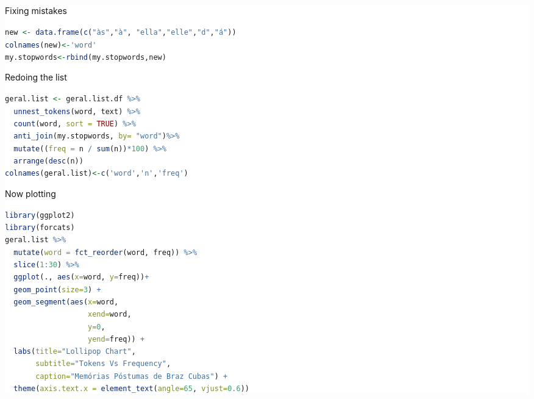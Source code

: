 Fixing mistakes

``` r
new <- data.frame(c("às","à", "ella","elle","d","á"))
colnames(new)<-'word'
my.stopwords<-rbind(my.stopwords,new)
```

Redoing the list

``` r
geral.list <- geral.list.df %>%
  unnest_tokens(word, text) %>%
  count(word, sort = TRUE) %>%
  anti_join(my.stopwords, by= "word")%>%
  mutate((freq = n / sum(n))*100) %>% 
  arrange(desc(n))
colnames(geral.list)<-c('word','n','freq')
```

Now plotting

``` r
library(ggplot2)
library(forcats)
geral.list %>% 
  mutate(word = fct_reorder(word, freq)) %>%
  slice(1:30) %>%
  ggplot(., aes(x=word, y=freq))+
  geom_point(size=3) + 
  geom_segment(aes(x=word, 
                   xend=word, 
                   y=0, 
                   yend=freq)) + 
  labs(title="Lollipop Chart", 
       subtitle="Tokens Vs Frequency", 
       caption="Memórias Póstumas de Braz Cubas") + 
  theme(axis.text.x = element_text(angle=65, vjust=0.6))
```
